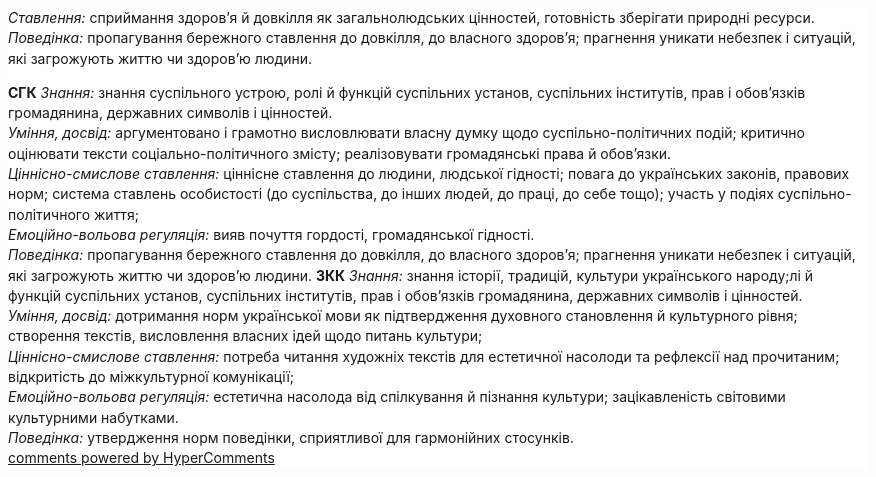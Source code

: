 <i>Ставлення:</i>  сприймання здоров’я й довкілля як загальнолюдських цінностей, готовність зберігати природні ресурси.<br>
<i>Поведінка:</i> пропагування бережного ставлення до довкілля, до власного здоров’я; прагнення уникати небезпек і ситуацій, які загрожують життю чи здоров’ю людини. 
</td>
  </tr>
  <tr>
<td width="20%" style="vertical-align:top !important;">
<b>СГК</b>
</td>
<td width="50%" style="vertical-align:top !important;">
<i>Знання:</i> знання суспільного устрою, ролі й функцій суспільних установ, суспільних інститутів, прав і обов’язків громадянина, державних символів і цінностей.<br>
<i>Уміння, досвід:</i> аргументовано і грамотно висловлювати власну думку щодо суспільно-політичних подій; критично оцінювати тексти соціально-політичного змісту; реалізовувати громадянські права й обов’язки.<br>
<i>Ціннісно-смислове ставлення:</i> ціннісне ставлення до людини, людської гідності; повага до українських законів, правових норм; система ставлень особистості (до суспільства, до інших людей, до праці, до себе тощо); участь у подіях суспільно-політичного життя;<br>
<i>Емоційно-вольова регуляція:</i> вияв почуття гордості, громадянської гідності.<br>
<i>Поведінка:</i> пропагування бережного ставлення до довкілля, до власного здоров’я; прагнення уникати небезпек і ситуацій, які загрожують життю чи здоров’ю людини. 
</td>
  </tr>
  <tr>
<td width="20%" style="vertical-align:top !important;">
<b>ЗКК</b>
</td>
<td width="50%" style="vertical-align:top !important;">
<i>Знання:</i> знання історії, традицій, культури українського народу;лі й функцій суспільних установ, суспільних інститутів, прав і обов’язків громадянина, державних символів і цінностей.<br>
<i>Уміння, досвід:</i> дотримання норм української мови як підтвердження духовного становлення й культурного рівня; створення текстів, висловлення власних ідей щодо питань культури; <br>
<i>Ціннісно-смислове ставлення:</i> потреба читання художніх текстів для естетичної насолоди та рефлексії над прочитаним; відкритість до міжкультурної комунікації;<br>
<i>Емоційно-вольова регуляція:</i> естетична насолода від спілкування й пізнання культури; зацікавленість світовими культурними набутками.<br>
<i>Поведінка:</i> утвердження норм поведінки, сприятливої для гармонійних стосунків.
</td>
  </tr>
</tbody>
</table>

<div class="js-hypercomments-container">
<a href="http://hypercomments.com" class="hc-link" title="comments widget">comments powered by HyperComments</a>
</div>